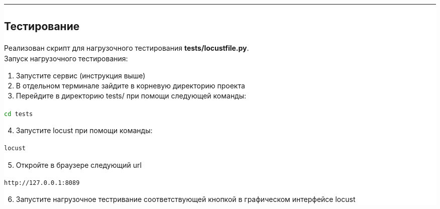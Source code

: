 
---
## Тестирование
Реализован скрипт для нагрузочного тестирования **tests/locustfile.py**.  
Запуск нагрузочного тестирования:  
1. Запустите сервис (инструкция выше)  
2. В отдельном терминале зайдите в корневую директорию проекта  
3. Перейдите в директорию tests/ при помощи следующей команды:  
``` bash  
cd tests  
```  
4. Запустите locust при помощи команды:
``` bash  
locust  
```  
5. Откройте в браузере следующий url  
``` url  
http://127.0.0.1:8089  
```  
6. Запустите нагрузочное тестривание соответствующей кнопкой в графическом интерфейсе locust  
